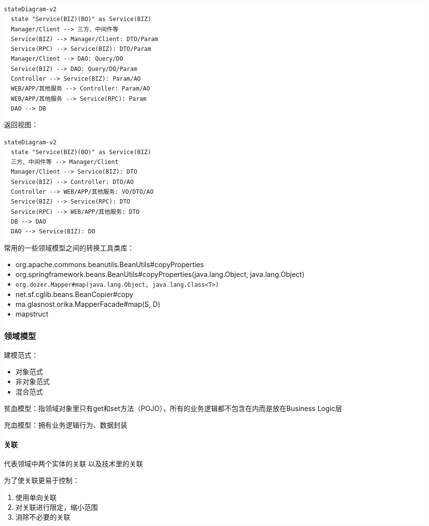 ```mermaid
stateDiagram-v2
  state "Service(BIZ)(BO)" as Service(BIZ)
  Manager/Client --> 三方、中间件等
  Service(BIZ) --> Manager/Client: DTO/Param
  Service(RPC) --> Service(BIZ): DTO/Param
  Manager/Client --> DAO: Query/DO
  Service(BIZ) --> DAO: Query/DO/Param
  Controller --> Service(BIZ): Param/AO
  WEB/APP/其他服务 --> Controller: Param/AO
  WEB/APP/其他服务 --> Service(RPC): Param
  DAO --> DB
```

返回视图：

```mermaid
stateDiagram-v2
  state "Service(BIZ)(BO)" as Service(BIZ)
  三方、中间件等 --> Manager/Client
  Manager/Client --> Service(BIZ): DTO
  Service(BIZ) --> Controller: DTO/AO
  Controller --> WEB/APP/其他服务: VO/DTO/AO
  Service(BIZ) --> Service(RPC): DTO
  Service(RPC) --> WEB/APP/其他服务: DTO
  DB --> DAO
  DAO --> Service(BIZ): DO
```

常用的一些领域模型之间的转换工具类库：

- org.apache.commons.beanutils.BeanUtils#copyProperties
- org.springframework.beans.BeanUtils#copyProperties(java.lang.Object, java.lang.Object)
- `org.dozer.Mapper#map(java.lang.Object, java.lang.Class<T>)`
- net.sf.cglib.beans.BeanCopier#copy
- ma.glasnost.orika.MapperFacade#map(S, D)
- mapstruct

### 领域模型

建模范式：

- 对象范式
- 非对象范式
- 混合范式

贫血模型：指领域对象里只有get和set方法（POJO），所有的业务逻辑都不包含在内而是放在Business Logic层

充血模型：拥有业务逻辑行为、数据封装

#### 关联

代表领域中两个实体的关联 以及技术里的关联

为了使关联更易于控制：

1. 使用单向关联
2. 对关联进行限定，缩小范围
3. 消除不必要的关联

